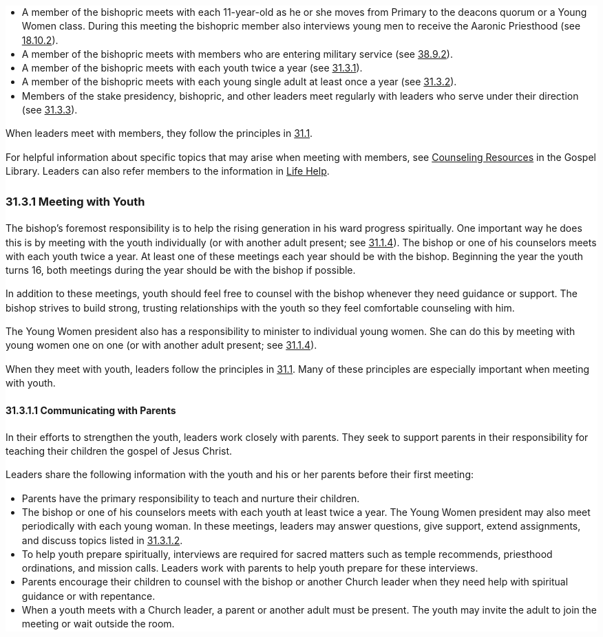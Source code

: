 * A member of the bishopric meets with each 11-year-old as he or she moves from Primary to the deacons quorum or a Young Women class. During this meeting the bishopric member also interviews young men to receive the Aaronic Priesthood (see [18.10.2](18-priesthood-ordinances-and-blessings.md#18102-instructions)).
* A member of the bishopric meets with members who are entering military service (see [38.9.2](38-church-policies-and-guidelines.md#3892-ward-military-relations-leadership)).
* A member of the bishopric meets with each youth twice a year (see [31.3.1](31.md#3131-meeting-with-youth)).
* A member of the bishopric meets with each young single adult at least once a year (see [31.3.2](31.md#3132-meeting-with-young-single-adults)).
* Members of the stake presidency, bishopric, and other leaders meet regularly with leaders who serve under their direction (see [31.3.3](31.md#3133-meeting-with-members-to-discuss-their-callings-and-responsibilities)).

When leaders meet with members, they follow the principles in [31.1](31.md#311-guiding-principles).

For helpful information about specific topics that may arise when meeting with members, see [Counseling Resources](https://www.churchofjesuschrist.org/study/manual/counseling-resources?lang=eng) in the Gospel Library. Leaders can also refer members to the information in [Life Help](https://www.churchofjesuschrist.org/study/life-help?lang=eng).

### 31.3.1 Meeting with Youth

The bishop’s foremost responsibility is to help the rising generation in his ward progress spiritually. One important way he does this is by meeting with the youth individually (or with another adult present; see [31.1.4](31.md#3114-help-the-member-feel-comfortable-and-safe)). The bishop or one of his counselors meets with each youth twice a year. At least one of these meetings each year should be with the bishop. Beginning the year the youth turns 16, both meetings during the year should be with the bishop if possible.

In addition to these meetings, youth should feel free to counsel with the bishop whenever they need guidance or support. The bishop strives to build strong, trusting relationships with the youth so they feel comfortable counseling with him.

The Young Women president also has a responsibility to minister to individual young women. She can do this by meeting with young women one on one (or with another adult present; see [31.1.4](31.md#3114-help-the-member-feel-comfortable-and-safe)).

When they meet with youth, leaders follow the principles in [31.1](31.md#311-guiding-principles). Many of these principles are especially important when meeting with youth.

#### 31.3.1.1 Communicating with Parents

In their efforts to strengthen the youth, leaders work closely with parents. They seek to support parents in their responsibility for teaching their children the gospel of Jesus Christ.

Leaders share the following information with the youth and his or her parents before their first meeting:

* Parents have the primary responsibility to teach and nurture their children.
* The bishop or one of his counselors meets with each youth at least twice a year. The Young Women president may also meet periodically with each young woman. In these meetings, leaders may answer questions, give support, extend assignments, and discuss topics listed in [31.3.1.2](31.md#31312-topics-to-discuss).
* To help youth prepare spiritually, interviews are required for sacred matters such as temple recommends, priesthood ordinations, and mission calls. Leaders work with parents to help youth prepare for these interviews.
* Parents encourage their children to counsel with the bishop or another Church leader when they need help with spiritual guidance or with repentance.
* When a youth meets with a Church leader, a parent or another adult must be present. The youth may invite the adult to join the meeting or wait outside the room.
